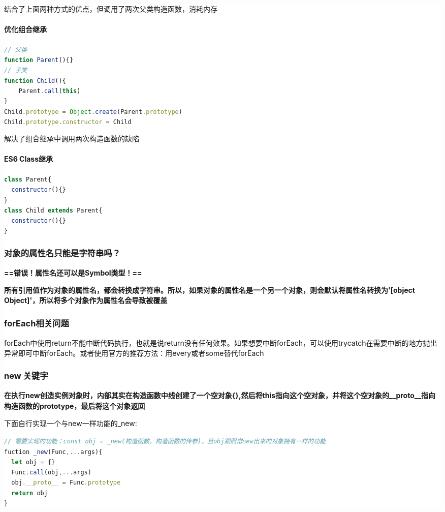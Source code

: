 结合了上面两种方式的优点，但调用了两次父类构造函数，消耗内存

#### 优化组合继承

```js
// 父类
function Parent(){}
// 子类
function Child(){
  	Parent.call(this)
}
Child.prototype = Object.create(Parent.prototype)
Child.prototype.constructor = Child
```

解决了组合继承中调用两次构造函数的缺陷

#### ES6 Class继承

```js
class Parent{
  constructor(){}
}
class Child extends Parent{
  constructor(){}
}
```





### 对象的属性名只能是字符串吗？

**==错误！属性名还可以是Symbol类型！==**

**所有引用值作为对象的属性名，都会转换成字符串。所以，如果对象的属性名是一个另一个对象，则会默认将属性名转换为'[object Object]'，所以将多个对象作为属性名会导致被覆盖**



### forEach相关问题

forEach中使用return不能中断代码执行，也就是说return没有任何效果。如果想要中断forEach，可以使用trycatch在需要中断的地方抛出异常即可中断forEach。或者使用官方的推荐方法：用every或者some替代forEach



### new 关键字

**在执行new创造实例对象时，内部其实在构造函数中线创建了一个空对象{},然后将this指向这个空对象，并将这个空对象的\__proto__指向构造函数的prototype，最后将这个对象返回**

下面自行实现一个与new一样功能的\_new:

```js
// 需要实现的功能：const obj = _new(构造函数，构造函数的传参)，且obj跟照常new出来的对象拥有一样的功能
fuction _new(Func,...args){
  let obj = {}
  Func.call(obj,...args)
  obj.__proto__ = Func.prototype
  return obj
}
```
